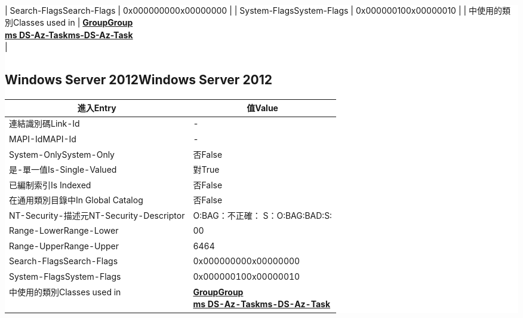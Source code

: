 | <span data-ttu-id="770bd-226">Search-Flags</span><span class="sxs-lookup"><span data-stu-id="770bd-226">Search-Flags</span></span>           | <span data-ttu-id="770bd-227">0x00000000</span><span class="sxs-lookup"><span data-stu-id="770bd-227">0x00000000</span></span>                                                                            |
| <span data-ttu-id="770bd-228">System-Flags</span><span class="sxs-lookup"><span data-stu-id="770bd-228">System-Flags</span></span>           | <span data-ttu-id="770bd-229">0x00000010</span><span class="sxs-lookup"><span data-stu-id="770bd-229">0x00000010</span></span>                                                                            |
| <span data-ttu-id="770bd-230">中使用的類別</span><span class="sxs-lookup"><span data-stu-id="770bd-230">Classes used in</span></span>        | [<span data-ttu-id="770bd-231">**Group**</span><span class="sxs-lookup"><span data-stu-id="770bd-231">**Group**</span></span>](c-group.md)<br/> [<span data-ttu-id="770bd-232">**ms DS-Az-Task**</span><span class="sxs-lookup"><span data-stu-id="770bd-232">**ms-DS-Az-Task**</span></span>](c-msds-aztask.md)<br/> |



## <a name="windows-server-2012"></a><span data-ttu-id="770bd-233">Windows Server 2012</span><span class="sxs-lookup"><span data-stu-id="770bd-233">Windows Server 2012</span></span>



| <span data-ttu-id="770bd-234">進入</span><span class="sxs-lookup"><span data-stu-id="770bd-234">Entry</span></span> | <span data-ttu-id="770bd-235">值</span><span class="sxs-lookup"><span data-stu-id="770bd-235">Value</span></span> |
|------------------------|---------------------------------------------------------------------------------------|
| <span data-ttu-id="770bd-236">連結識別碼</span><span class="sxs-lookup"><span data-stu-id="770bd-236">Link-Id</span></span>                | \-                                                                                    |
| <span data-ttu-id="770bd-237">MAPI-Id</span><span class="sxs-lookup"><span data-stu-id="770bd-237">MAPI-Id</span></span>                | \-                                                                                    |
| <span data-ttu-id="770bd-238">System-Only</span><span class="sxs-lookup"><span data-stu-id="770bd-238">System-Only</span></span>            | <span data-ttu-id="770bd-239">否</span><span class="sxs-lookup"><span data-stu-id="770bd-239">False</span></span>                                                                                 |
| <span data-ttu-id="770bd-240">是-單一值</span><span class="sxs-lookup"><span data-stu-id="770bd-240">Is-Single-Valued</span></span>       | <span data-ttu-id="770bd-241">對</span><span class="sxs-lookup"><span data-stu-id="770bd-241">True</span></span>                                                                                  |
| <span data-ttu-id="770bd-242">已編制索引</span><span class="sxs-lookup"><span data-stu-id="770bd-242">Is Indexed</span></span>             | <span data-ttu-id="770bd-243">否</span><span class="sxs-lookup"><span data-stu-id="770bd-243">False</span></span>                                                                                 |
| <span data-ttu-id="770bd-244">在通用類別目錄中</span><span class="sxs-lookup"><span data-stu-id="770bd-244">In Global Catalog</span></span>      | <span data-ttu-id="770bd-245">否</span><span class="sxs-lookup"><span data-stu-id="770bd-245">False</span></span>                                                                                 |
| <span data-ttu-id="770bd-246">NT-Security-描述元</span><span class="sxs-lookup"><span data-stu-id="770bd-246">NT-Security-Descriptor</span></span> | <span data-ttu-id="770bd-247">O:BAG：不正確： S：</span><span class="sxs-lookup"><span data-stu-id="770bd-247">O:BAG:BAD:S:</span></span>                                                                          |
| <span data-ttu-id="770bd-248">Range-Lower</span><span class="sxs-lookup"><span data-stu-id="770bd-248">Range-Lower</span></span>            | <span data-ttu-id="770bd-249">0</span><span class="sxs-lookup"><span data-stu-id="770bd-249">0</span></span>                                                                                     |
| <span data-ttu-id="770bd-250">Range-Upper</span><span class="sxs-lookup"><span data-stu-id="770bd-250">Range-Upper</span></span>            | <span data-ttu-id="770bd-251">64</span><span class="sxs-lookup"><span data-stu-id="770bd-251">64</span></span>                                                                                    |
| <span data-ttu-id="770bd-252">Search-Flags</span><span class="sxs-lookup"><span data-stu-id="770bd-252">Search-Flags</span></span>           | <span data-ttu-id="770bd-253">0x00000000</span><span class="sxs-lookup"><span data-stu-id="770bd-253">0x00000000</span></span>                                                                            |
| <span data-ttu-id="770bd-254">System-Flags</span><span class="sxs-lookup"><span data-stu-id="770bd-254">System-Flags</span></span>           | <span data-ttu-id="770bd-255">0x00000010</span><span class="sxs-lookup"><span data-stu-id="770bd-255">0x00000010</span></span>                                                                            |
| <span data-ttu-id="770bd-256">中使用的類別</span><span class="sxs-lookup"><span data-stu-id="770bd-256">Classes used in</span></span>        | [<span data-ttu-id="770bd-257">**Group**</span><span class="sxs-lookup"><span data-stu-id="770bd-257">**Group**</span></span>](c-group.md)<br/> [<span data-ttu-id="770bd-258">**ms DS-Az-Task**</span><span class="sxs-lookup"><span data-stu-id="770bd-258">**ms-DS-Az-Task**</span></span>](c-msds-aztask.md)<br/> |



 

 





